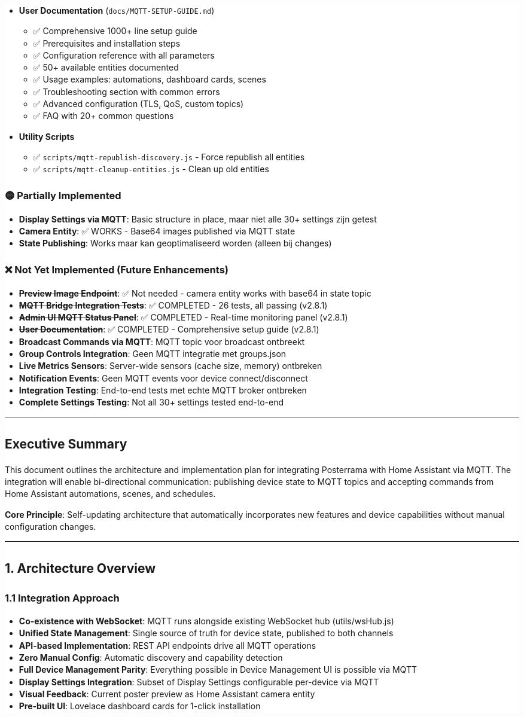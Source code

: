 - **User Documentation** (`docs/MQTT-SETUP-GUIDE.md`)
    - ✅ Comprehensive 1000+ line setup guide
    - ✅ Prerequisites and installation steps
    - ✅ Configuration reference with all parameters
    - ✅ 50+ available entities documented
    - ✅ Usage examples: automations, dashboard cards, scenes
    - ✅ Troubleshooting section with common errors
    - ✅ Advanced configuration (TLS, QoS, custom topics)
    - ✅ FAQ with 20+ common questions

- **Utility Scripts**
    - ✅ `scripts/mqtt-republish-discovery.js` - Force republish all entities
    - ✅ `scripts/mqtt-cleanup-entities.js` - Clean up old entities

### 🟡 Partially Implemented

- **Display Settings via MQTT**: Basic structure in place, maar niet alle 30+ settings zijn getest
- **Camera Entity**: ✅ WORKS - Base64 images published via MQTT state
- **State Publishing**: Works maar kan geoptimaliseerd worden (alleen bij changes)

### ❌ Not Yet Implemented (Future Enhancements)

- ~~**Preview Image Endpoint**~~: ✅ Not needed - camera entity works with base64 in state topic
- ~~**MQTT Bridge Integration Tests**~~: ✅ COMPLETED - 26 tests, all passing (v2.8.1)
- ~~**Admin UI MQTT Status Panel**~~: ✅ COMPLETED - Real-time monitoring panel (v2.8.1)
- ~~**User Documentation**~~: ✅ COMPLETED - Comprehensive setup guide (v2.8.1)
- **Broadcast Commands via MQTT**: MQTT topic voor broadcast ontbreekt
- **Group Controls Integration**: Geen MQTT integratie met groups.json
- **Live Metrics Sensors**: Server-wide sensors (cache size, memory) ontbreken
- **Notification Events**: Geen MQTT events voor device connect/disconnect
- **Integration Testing**: End-to-end tests met echte MQTT broker ontbreken
- **Complete Settings Testing**: Not all 30+ settings tested end-to-end

---

## Executive Summary

This document outlines the architecture and implementation plan for integrating Posterrama with Home Assistant via MQTT. The integration will enable bi-directional communication: publishing device state to MQTT topics and accepting commands from Home Assistant automations, scenes, and schedules.

**Core Principle**: Self-updating architecture that automatically incorporates new features and device capabilities without manual configuration changes.

---

## 1. Architecture Overview

### 1.1 Integration Approach

- **Co-existence with WebSocket**: MQTT runs alongside existing WebSocket hub (utils/wsHub.js)
- **Unified State Management**: Single source of truth for device state, published to both channels
- **API-based Implementation**: REST API endpoints drive all MQTT operations
- **Zero Manual Config**: Automatic discovery and capability detection
- **Full Device Management Parity**: Everything possible in Device Management UI is possible via MQTT
- **Display Settings Integration**: Subset of Display Settings configurable per-device via MQTT
- **Visual Feedback**: Current poster preview as Home Assistant camera entity
- **Pre-built UI**: Lovelace dashboard cards for 1-click installation
